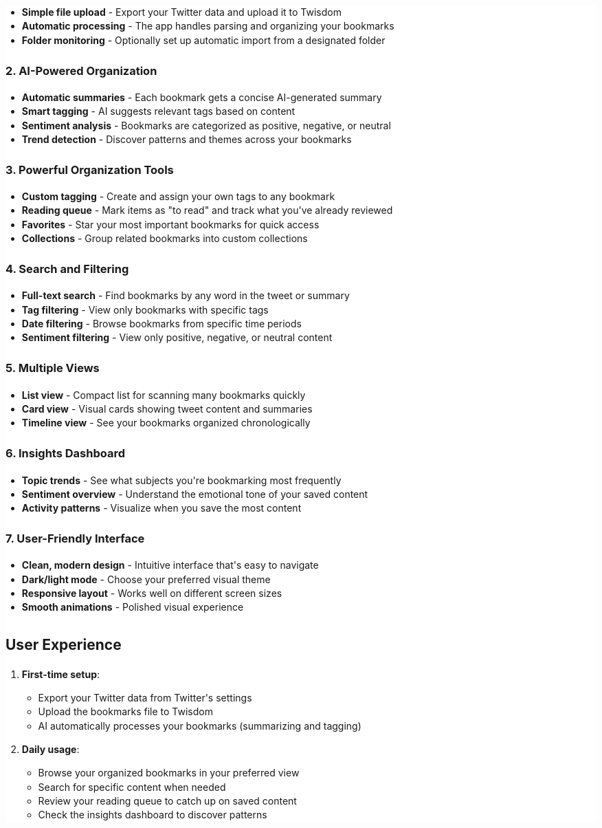 - **Simple file upload** - Export your Twitter data and upload it to Twisdom
- **Automatic processing** - The app handles parsing and organizing your bookmarks
- **Folder monitoring** - Optionally set up automatic import from a designated folder

### 2. AI-Powered Organization

- **Automatic summaries** - Each bookmark gets a concise AI-generated summary
- **Smart tagging** - AI suggests relevant tags based on content
- **Sentiment analysis** - Bookmarks are categorized as positive, negative, or neutral
- **Trend detection** - Discover patterns and themes across your bookmarks

### 3. Powerful Organization Tools

- **Custom tagging** - Create and assign your own tags to any bookmark
- **Reading queue** - Mark items as "to read" and track what you've already reviewed
- **Favorites** - Star your most important bookmarks for quick access
- **Collections** - Group related bookmarks into custom collections

### 4. Search and Filtering

- **Full-text search** - Find bookmarks by any word in the tweet or summary
- **Tag filtering** - View only bookmarks with specific tags
- **Date filtering** - Browse bookmarks from specific time periods
- **Sentiment filtering** - View only positive, negative, or neutral content

### 5. Multiple Views

- **List view** - Compact list for scanning many bookmarks quickly
- **Card view** - Visual cards showing tweet content and summaries
- **Timeline view** - See your bookmarks organized chronologically

### 6. Insights Dashboard

- **Topic trends** - See what subjects you're bookmarking most frequently
- **Sentiment overview** - Understand the emotional tone of your saved content
- **Activity patterns** - Visualize when you save the most content

### 7. User-Friendly Interface

- **Clean, modern design** - Intuitive interface that's easy to navigate
- **Dark/light mode** - Choose your preferred visual theme
- **Responsive layout** - Works well on different screen sizes
- **Smooth animations** - Polished visual experience

## User Experience

1. **First-time setup**:
   - Export your Twitter data from Twitter's settings
   - Upload the bookmarks file to Twisdom
   - AI automatically processes your bookmarks (summarizing and tagging)

2. **Daily usage**:
   - Browse your organized bookmarks in your preferred view
   - Search for specific content when needed
   - Review your reading queue to catch up on saved content
   - Check the insights dashboard to discover patterns
